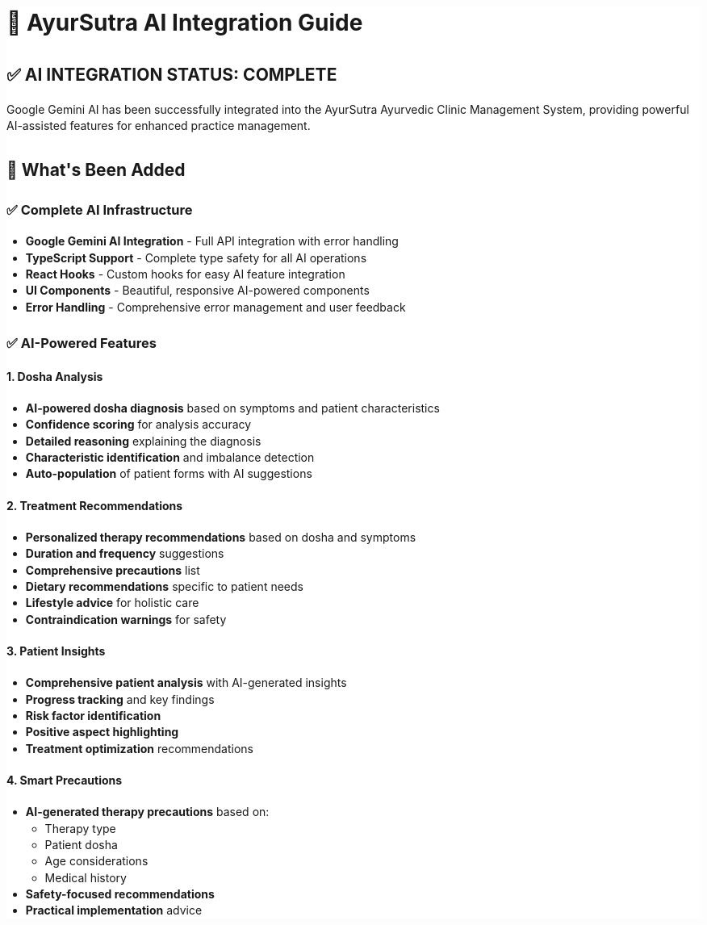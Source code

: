 # 🤖 AyurSutra AI Integration Guide

## ✅ **AI INTEGRATION STATUS: COMPLETE**

Google Gemini AI has been successfully integrated into the AyurSutra Ayurvedic Clinic Management System, providing powerful AI-assisted features for enhanced practice management.

## 🚀 **What's Been Added**

### **✅ Complete AI Infrastructure**
- **Google Gemini AI Integration** - Full API integration with error handling
- **TypeScript Support** - Complete type safety for all AI operations
- **React Hooks** - Custom hooks for easy AI feature integration
- **UI Components** - Beautiful, responsive AI-powered components
- **Error Handling** - Comprehensive error management and user feedback

### **✅ AI-Powered Features**

#### **1. Dosha Analysis**
- **AI-powered dosha diagnosis** based on symptoms and patient characteristics
- **Confidence scoring** for analysis accuracy
- **Detailed reasoning** explaining the diagnosis
- **Characteristic identification** and imbalance detection
- **Auto-population** of patient forms with AI suggestions

#### **2. Treatment Recommendations**
- **Personalized therapy recommendations** based on dosha and symptoms
- **Duration and frequency** suggestions
- **Comprehensive precautions** list
- **Dietary recommendations** specific to patient needs
- **Lifestyle advice** for holistic care
- **Contraindication warnings** for safety

#### **3. Patient Insights**
- **Comprehensive patient analysis** with AI-generated insights
- **Progress tracking** and key findings
- **Risk factor identification**
- **Positive aspect highlighting**
- **Treatment optimization** recommendations

#### **4. Smart Precautions**
- **AI-generated therapy precautions** based on:
  - Therapy type
  - Patient dosha
  - Age considerations
  - Medical history
- **Safety-focused recommendations**
- **Practical implementation** advice
